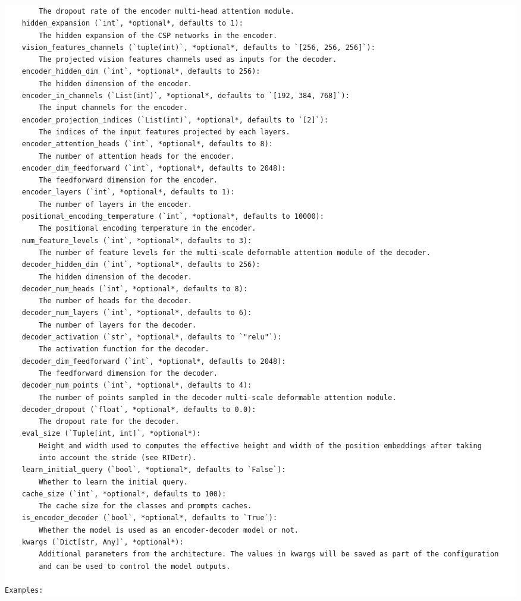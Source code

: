             The dropout rate of the encoder multi-head attention module.
        hidden_expansion (`int`, *optional*, defaults to 1):
            The hidden expansion of the CSP networks in the encoder.
        vision_features_channels (`tuple(int)`, *optional*, defaults to `[256, 256, 256]`):
            The projected vision features channels used as inputs for the decoder.
        encoder_hidden_dim (`int`, *optional*, defaults to 256):
            The hidden dimension of the encoder.
        encoder_in_channels (`List(int)`, *optional*, defaults to `[192, 384, 768]`):
            The input channels for the encoder.
        encoder_projection_indices (`List(int)`, *optional*, defaults to `[2]`):
            The indices of the input features projected by each layers.
        encoder_attention_heads (`int`, *optional*, defaults to 8):
            The number of attention heads for the encoder.
        encoder_dim_feedforward (`int`, *optional*, defaults to 2048):
            The feedforward dimension for the encoder.
        encoder_layers (`int`, *optional*, defaults to 1):
            The number of layers in the encoder.
        positional_encoding_temperature (`int`, *optional*, defaults to 10000):
            The positional encoding temperature in the encoder.
        num_feature_levels (`int`, *optional*, defaults to 3):
            The number of feature levels for the multi-scale deformable attention module of the decoder.
        decoder_hidden_dim (`int`, *optional*, defaults to 256):
            The hidden dimension of the decoder.
        decoder_num_heads (`int`, *optional*, defaults to 8):
            The number of heads for the decoder.
        decoder_num_layers (`int`, *optional*, defaults to 6):
            The number of layers for the decoder.
        decoder_activation (`str`, *optional*, defaults to `"relu"`):
            The activation function for the decoder.
        decoder_dim_feedforward (`int`, *optional*, defaults to 2048):
            The feedforward dimension for the decoder.
        decoder_num_points (`int`, *optional*, defaults to 4):
            The number of points sampled in the decoder multi-scale deformable attention module.
        decoder_dropout (`float`, *optional*, defaults to 0.0):
            The dropout rate for the decoder.
        eval_size (`Tuple[int, int]`, *optional*):
            Height and width used to computes the effective height and width of the position embeddings after taking
            into account the stride (see RTDetr).
        learn_initial_query (`bool`, *optional*, defaults to `False`):
            Whether to learn the initial query.
        cache_size (`int`, *optional*, defaults to 100):
            The cache size for the classes and prompts caches.
        is_encoder_decoder (`bool`, *optional*, defaults to `True`):
            Whether the model is used as an encoder-decoder model or not.
        kwargs (`Dict[str, Any]`, *optional*):
            Additional parameters from the architecture. The values in kwargs will be saved as part of the configuration
            and can be used to control the model outputs.

    Examples:
